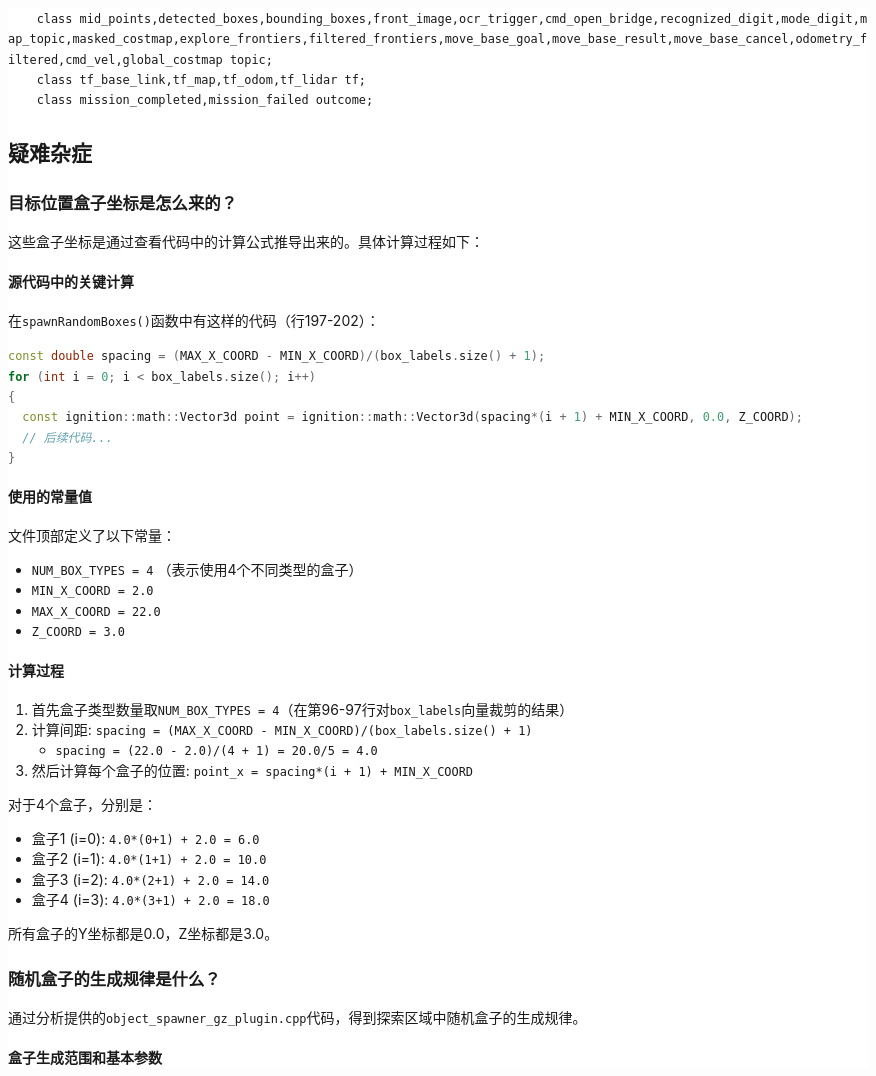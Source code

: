 ```mermaid
    class mid_points,detected_boxes,bounding_boxes,front_image,ocr_trigger,cmd_open_bridge,recognized_digit,mode_digit,map_topic,masked_costmap,explore_frontiers,filtered_frontiers,move_base_goal,move_base_result,move_base_cancel,odometry_filtered,cmd_vel,global_costmap topic;
    class tf_base_link,tf_map,tf_odom,tf_lidar tf;
    class mission_completed,mission_failed outcome;
```
## 疑难杂症
### 目标位置盒子坐标是怎么来的？

这些盒子坐标是通过查看代码中的计算公式推导出来的。具体计算过程如下：

#### 源代码中的关键计算

在`spawnRandomBoxes()`函数中有这样的代码（行197-202）：

```cpp
const double spacing = (MAX_X_COORD - MIN_X_COORD)/(box_labels.size() + 1);
for (int i = 0; i < box_labels.size(); i++)
{
  const ignition::math::Vector3d point = ignition::math::Vector3d(spacing*(i + 1) + MIN_X_COORD, 0.0, Z_COORD);
  // 后续代码...
}
```

#### 使用的常量值

文件顶部定义了以下常量：
- `NUM_BOX_TYPES = 4` （表示使用4个不同类型的盒子）
- `MIN_X_COORD = 2.0`
- `MAX_X_COORD = 22.0`
- `Z_COORD = 3.0`

#### 计算过程

1. 首先盒子类型数量取`NUM_BOX_TYPES = 4`（在第96-97行对`box_labels`向量裁剪的结果）
2. 计算间距: `spacing = (MAX_X_COORD - MIN_X_COORD)/(box_labels.size() + 1)`
   - `spacing = (22.0 - 2.0)/(4 + 1) = 20.0/5 = 4.0`
3. 然后计算每个盒子的位置: `point_x = spacing*(i + 1) + MIN_X_COORD`

对于4个盒子，分别是：
- 盒子1 (i=0): `4.0*(0+1) + 2.0 = 6.0`
- 盒子2 (i=1): `4.0*(1+1) + 2.0 = 10.0`
- 盒子3 (i=2): `4.0*(2+1) + 2.0 = 14.0`
- 盒子4 (i=3): `4.0*(3+1) + 2.0 = 18.0`

所有盒子的Y坐标都是0.0，Z坐标都是3.0。

### 随机盒子的生成规律是什么？
通过分析提供的`object_spawner_gz_plugin.cpp`代码，得到探索区域中随机盒子的生成规律。

#### 盒子生成范围和基本参数
